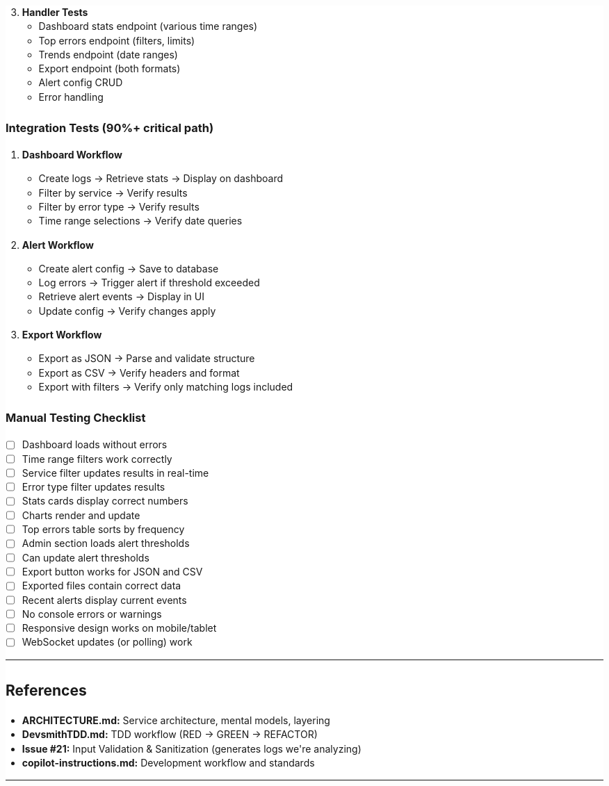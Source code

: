 3. **Handler Tests**
   - Dashboard stats endpoint (various time ranges)
   - Top errors endpoint (filters, limits)
   - Trends endpoint (date ranges)
   - Export endpoint (both formats)
   - Alert config CRUD
   - Error handling

### Integration Tests (90%+ critical path)

1. **Dashboard Workflow**
   - Create logs → Retrieve stats → Display on dashboard
   - Filter by service → Verify results
   - Filter by error type → Verify results
   - Time range selections → Verify date queries

2. **Alert Workflow**
   - Create alert config → Save to database
   - Log errors → Trigger alert if threshold exceeded
   - Retrieve alert events → Display in UI
   - Update config → Verify changes apply

3. **Export Workflow**
   - Export as JSON → Parse and validate structure
   - Export as CSV → Verify headers and format
   - Export with filters → Verify only matching logs included

### Manual Testing Checklist

- [ ] Dashboard loads without errors
- [ ] Time range filters work correctly
- [ ] Service filter updates results in real-time
- [ ] Error type filter updates results
- [ ] Stats cards display correct numbers
- [ ] Charts render and update
- [ ] Top errors table sorts by frequency
- [ ] Admin section loads alert thresholds
- [ ] Can update alert thresholds
- [ ] Export button works for JSON and CSV
- [ ] Exported files contain correct data
- [ ] Recent alerts display current events
- [ ] No console errors or warnings
- [ ] Responsive design works on mobile/tablet
- [ ] WebSocket updates (or polling) work

---

## References

- **ARCHITECTURE.md:** Service architecture, mental models, layering
- **DevsmithTDD.md:** TDD workflow (RED → GREEN → REFACTOR)
- **Issue #21:** Input Validation & Sanitization (generates logs we're analyzing)
- **copilot-instructions.md:** Development workflow and standards

---